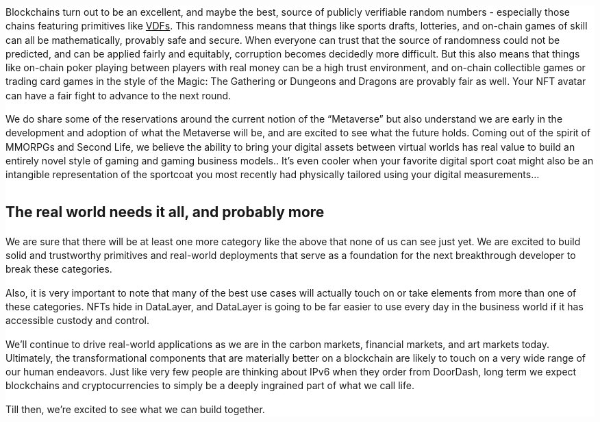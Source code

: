 Blockchains turn out to be an excellent, and maybe the best, source of publicly verifiable random numbers - especially those chains featuring primitives like [VDFs](https://blog.trailofbits.com/2018/10/12/introduction-to-verifiable-delay-functions-vdfs/). This randomness means that things like sports drafts, lotteries, and on-chain games of skill can all be mathematically, provably safe and secure. When everyone can trust that the source of randomness could not be predicted, and can be applied fairly and equitably, corruption becomes decidedly more difficult. But this also means that things like on-chain poker playing between players with real money can be a high trust environment, and on-chain collectible games or trading card games in the style of the Magic: The Gathering or Dungeons and Dragons are provably fair as well. Your NFT avatar can have a fair fight to advance to the next round.

We do share some of the reservations around the current notion of the “Metaverse” but also understand we are early in the development and adoption of what the Metaverse will be, and are excited to see what the future holds. Coming out of the spirit of MMORPGs and Second Life, we believe the ability to bring your digital assets between virtual worlds has real value to build an entirely novel style of gaming and gaming business models.. It’s even cooler when your favorite digital sport coat might also be an intangible representation of the sportcoat you most recently had physically tailored using your digital measurements…

## The real world needs it all, and probably more

We are sure that there will be at least one more category like the above that none of us can see just yet. We are excited to build solid and trustworthy primitives and real-world deployments that serve as a foundation for the next breakthrough developer to break these categories.

Also, it is very important to note that many of the best use cases will actually touch on or take elements from more than one of these categories. NFTs hide in DataLayer, and DataLayer is going to be far easier to use every day in the business world if it has accessible custody and control.

We’ll continue to drive real-world applications as we are in the carbon markets, financial markets, and art markets today. Ultimately, the transformational components that are materially better on a blockchain are likely to touch on a very wide range of our human endeavors. Just like very few people are thinking about IPv6 when they order from DoorDash, long term we expect blockchains and cryptocurrencies to simply be a deeply ingrained part of what we call life.

Till then, we’re excited to see what we can build together.
